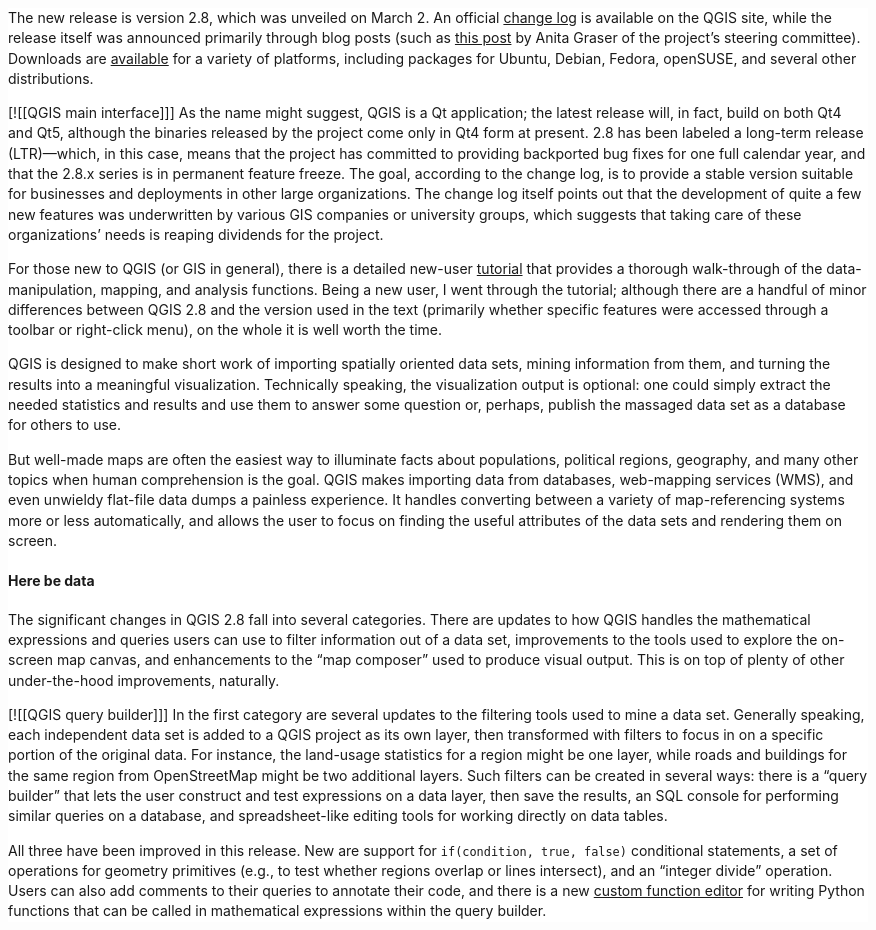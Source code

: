 The new release is version 2.8, which was unveiled on March 2. An official [change log] is available on the QGIS site, while the release itself was announced primarily through blog posts (such as [this post] by Anita Graser of the project’s steering committee). Downloads are [available] for a variety of platforms, including packages for Ubuntu, Debian, Fedora, openSUSE, and several other distributions.

[![\[QGIS main interface\]]]
As the name might suggest, QGIS is a Qt application; the latest release will, in fact, build on both Qt4 and Qt5, although the binaries released by the project come only in Qt4 form at present. 2.8 has been labeled a long-term release (LTR)—which, in this case, means that the project has committed to providing backported bug fixes for one full calendar year, and that the 2.8.x series is in permanent feature freeze. The goal, according to the change log, is to provide a stable version suitable for businesses and deployments in other large organizations. The change log itself points out that the development of quite a few new features was underwritten by various GIS companies or university groups, which suggests that taking care of these organizations’ needs is reaping dividends for the project.

For those new to QGIS (or GIS in general), there is a detailed new-user [tutorial] that provides a thorough walk-through of the data-manipulation, mapping, and analysis functions. Being a new user, I went through the tutorial; although there are a handful of minor differences between QGIS 2.8 and the version used in the text (primarily whether specific features were accessed through a toolbar or right-click menu), on the whole it is well worth the time.

QGIS is designed to make short work of importing spatially oriented data sets, mining information from them, and turning the results into a meaningful visualization. Technically speaking, the visualization output is optional: one could simply extract the needed statistics and results and use them to answer some question or, perhaps, publish the massaged data set as a database for others to use.

But well-made maps are often the easiest way to illuminate facts about populations, political regions, geography, and many other topics when human comprehension is the goal. QGIS makes importing data from databases, web-mapping services (WMS), and even unwieldy flat-file data dumps a painless experience. It handles converting between a variety of map-referencing systems more or less automatically, and allows the user to focus on finding the useful attributes of the data sets and rendering them on screen.

#### Here be data

The significant changes in QGIS 2.8 fall into several categories. There are updates to how QGIS handles the mathematical expressions and queries users can use to filter information out of a data set, improvements to the tools used to explore the on-screen map canvas, and enhancements to the “map composer” used to produce visual output. This is on top of plenty of other under-the-hood improvements, naturally.

[![\[QGIS query builder\]]]
In the first category are several updates to the filtering tools used to mine a data set. Generally speaking, each independent data set is added to a QGIS project as its own layer, then transformed with filters to focus in on a specific portion of the original data. For instance, the land-usage statistics for a region might be one layer, while roads and buildings for the same region from OpenStreetMap might be two additional layers. Such filters can be created in several ways: there is a “query builder” that lets the user construct and test expressions on a data layer, then save the results, an SQL console for performing similar queries on a database, and spreadsheet-like editing tools for working directly on data tables.

All three have been improved in this release. New are support for `if(condition, true, false)` conditional statements, a set of operations for geometry primitives (e.g., to test whether regions overlap or lines intersect), and an “integer divide” operation. Users can also add comments to their queries to annotate their code, and there is a new [custom function editor] for writing Python functions that can be called in mathematical expressions within the query builder.


  [A trademark battle in the Arduino community]: file:///Articles/637755/
  [Arduino]: https://en.wikipedia.org/wiki/Arduino
  [Processing]: https://en.wikipedia.org/wiki/Processing_(programming_language)
  [Wiring]: https://en.wikipedia.org/wiki/Wiring_%28development_platform%29
  [certification program]: http://arduino.cc/en/ArduinoCertified/Products#program
  [filed]: http://tsdr.uspto.gov/#caseNumber=3931675&caseType=US_REGISTRATION_NO&searchType=statusSearch
  [reports]: http://www.wired.it/gadget/computer/2015/02/12/arduino-nel-caos-situazione/
  [adds]: http://www.heise.de/make/meldung/Arduino-gegen-Arduino-Gruender-streiten-um-die-Firma-2549653.html
  [petition]: http://ttabvue.uspto.gov/ttabvue/v?pno=92060077&pty=CAN&eno=1
  [lawsuit]: http://dockets.justia.com/docket/massachusetts/madce/1:2015cv10181/167131
  [collaborated]: http://www.eetimes.com/document.asp?doc_id=1263246
  [criticism]: http://hackaday.com/2015/02/24/is-the-arduino-yun-open-hardware/
  [February]: http://hackaday.com/2015/02/25/arduino-v-arduino/
  [March]: http://hackaday.com/2015/03/12/arduino-v-arduino-part-ii/
  [noted]: http://hackaday.com/2015/02/25/arduino-v-arduino/comment-page-1/#comment-2453084
  [story]: http://makezine.com/2015/03/19/massimo-banzi-fighting-for-arduino
  [Arduino Zero]: http://arduino.org/products/arduino-zero-pro
  [listing it]: http://arduino.cc/en/Main/Products
  [Comments (5 posted)]: file:///Articles/637755/#Comments
  [Mapping and data mining with QGIS 2.8]: file:///Articles/637533/
  [QGIS]: http://qgis.org/
  [change log]: http://qgis.org/en/site/forusers/visualchangelog28/index.html
  [this post]: http://anitagraser.com/2015/03/02/qgis-2-8-ltr-has-landed/
  [available]: http://qgis.org/en/site/forusers/download.html
  [tutorial]: http://docs.qgis.org/testing/en/docs/training_manual/
  [custom function editor]: http://nathanw.net/2015/01/19/function-editor-for-qgis-expressions/
  [hypsometric curves]: http://en.wikipedia.org/wiki/Hypsometric_curve
  [MapServer]: http://mapserver.org/
  [Comments (3 posted)]: file:///Articles/637533/#Comments
  [Development activity in LibreOffice and OpenOffice]: file:///Articles/637735/
  [announced]: file:///Articles/407383/
  [was cut loose from Oracle]: file:///Articles/446093/
  [4.1]: https://blogs.apache.org/OOo/entry/the_apache_openoffice_project_announce
  [4.1.1]: https://blogs.apache.org/OOo/entry/announcing_apache_openoffice_4_1
  [concerns]: file:///Articles/637742/
  [shrugged them off]: file:///Articles/637743/
  [OpenOffice blog]: https://blogs.apache.org/OOo/
  [said]: file:///Articles/637750/
  [Comments (74 posted)]: file:///Articles/637735/#Comments
  [Security]: file:///Articles/637395/
  [Kernel]: file:///Articles/637396/
  [Distributions]: file:///Articles/637397/
  [Development]: file:///Articles/637398/
  [Announcements]: file:///Articles/637399/